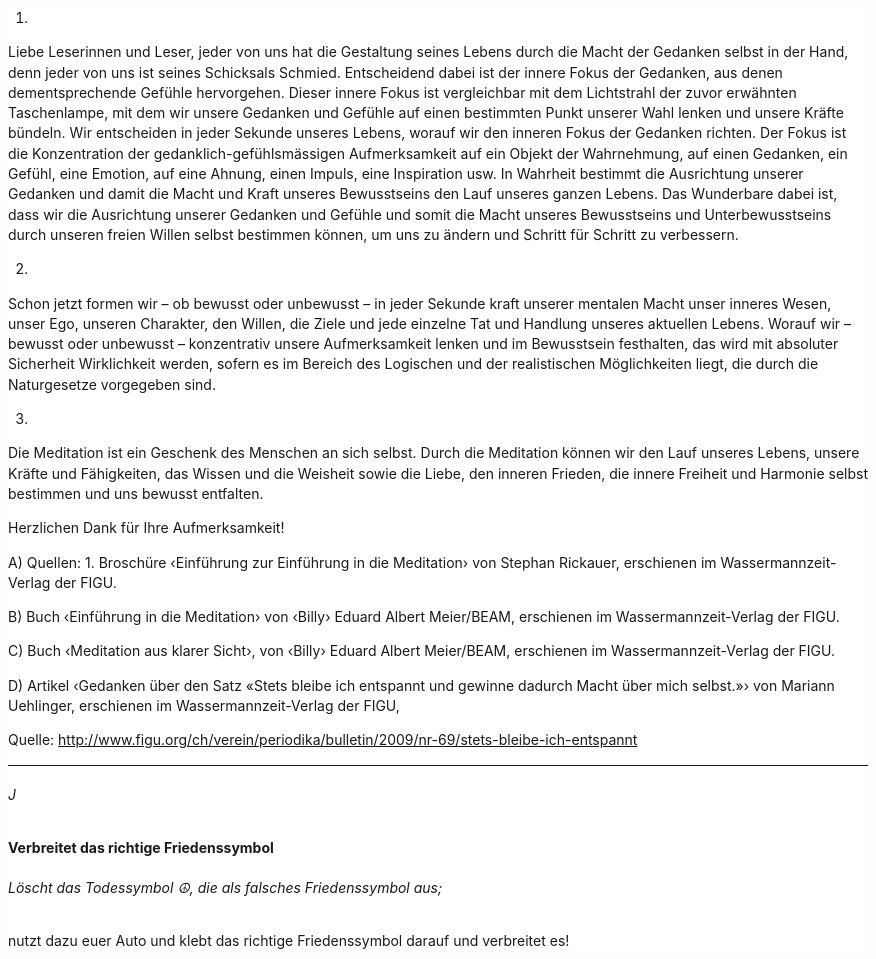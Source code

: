 
1.
Liebe Leserinnen und Leser, jeder von uns hat die Gestaltung seines Lebens durch die Macht der Gedanken selbst in der Hand, denn jeder von uns ist seines Schicksals Schmied. Entscheidend dabei ist der
innere Fokus der Gedanken, aus denen dementsprechende Gefühle hervorgehen. Dieser innere Fokus ist
vergleichbar mit dem Lichtstrahl der zuvor erwähnten Taschenlampe, mit dem wir unsere Gedanken und
Gefühle auf einen bestimmten Punkt unserer Wahl lenken und unsere Kräfte bündeln. Wir entscheiden in
jeder Sekunde unseres Lebens, worauf wir den inneren Fokus der Gedanken richten. Der Fokus ist die
Konzentration der gedanklich-gefühlsmässigen Aufmerksamkeit auf ein Objekt der Wahrnehmung, auf
einen Gedanken, ein Gefühl, eine Emotion, auf eine Ahnung, einen Impuls, eine Inspiration usw. In Wahrheit bestimmt die Ausrichtung unserer Gedanken und damit die Macht und Kraft unseres Bewusstseins
den Lauf unseres ganzen Lebens. Das Wunderbare dabei ist, dass wir die Ausrichtung unserer Gedanken
und Gefühle und somit die Macht unseres Bewusstseins und Unterbewusstseins durch unseren freien
Willen selbst bestimmen können, um uns zu ändern und Schritt für Schritt zu verbessern.

2.
Schon jetzt formen wir – ob bewusst oder unbewusst – in jeder Sekunde kraft unserer mentalen Macht
unser inneres Wesen, unser Ego, unseren Charakter, den Willen, die Ziele und jede einzelne Tat und
Handlung unseres aktuellen Lebens. Worauf wir – bewusst oder unbewusst – konzentrativ unsere Aufmerksamkeit lenken und im Bewusstsein festhalten, das wird mit absoluter Sicherheit Wirklichkeit werden, sofern es im Bereich des Logischen und der realistischen Möglichkeiten liegt, die durch die Naturgesetze vorgegeben sind.

3.
Die Meditation ist ein Geschenk des Menschen an sich selbst. Durch die Meditation können wir den Lauf
unseres Lebens, unsere Kräfte und Fähigkeiten, das Wissen und die Weisheit sowie die Liebe, den inneren
Frieden, die innere Freiheit und Harmonie selbst bestimmen und uns bewusst entfalten.

Herzlichen Dank für Ihre Aufmerksamkeit!

A) Quellen: 1. Broschüre ‹Einführung zur Einführung in die Meditation› von Stephan Rickauer, erschienen
im Wassermannzeit-Verlag der FIGU.

B) Buch ‹Einführung in die Meditation› von ‹Billy› Eduard Albert Meier/BEAM, erschienen im Wassermannzeit-Verlag der FIGU.

C) Buch ‹Meditation aus klarer Sicht›, von ‹Billy› Eduard Albert Meier/BEAM, erschienen im Wassermannzeit-Verlag der FIGU.

D) Artikel ‹Gedanken über den Satz «Stets bleibe ich entspannt und gewinne dadurch Macht über mich
selbst.»› von Mariann Uehlinger, erschienen im Wassermannzeit-Verlag der FIGU,

Quelle: http://www.figu.org/ch/verein/periodika/bulletin/2009/nr-69/stets-bleibe-ich-entspannt


-----

###### J

#### Verbreitet das richtige Friedenssymbol

###### Löscht das Todessymbol ☮, die <Todesrune> als falsches Friedenssymbol aus;
 nutzt dazu euer Auto und klebt das richtige Friedenssymbol darauf und verbreitet es!
